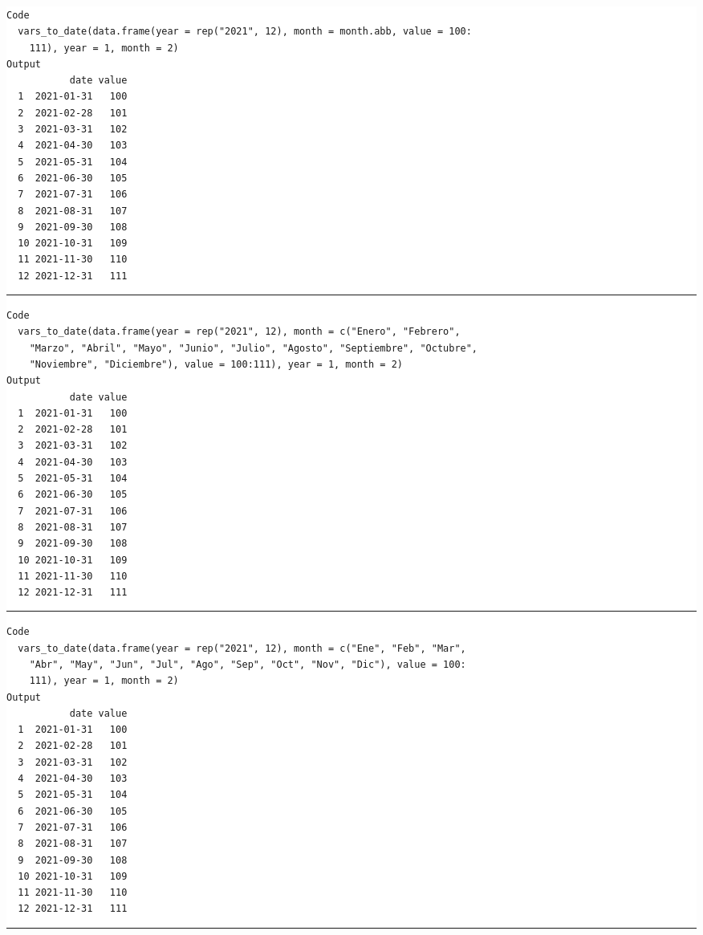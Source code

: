 
    Code
      vars_to_date(data.frame(year = rep("2021", 12), month = month.abb, value = 100:
        111), year = 1, month = 2)
    Output
               date value
      1  2021-01-31   100
      2  2021-02-28   101
      3  2021-03-31   102
      4  2021-04-30   103
      5  2021-05-31   104
      6  2021-06-30   105
      7  2021-07-31   106
      8  2021-08-31   107
      9  2021-09-30   108
      10 2021-10-31   109
      11 2021-11-30   110
      12 2021-12-31   111

---

    Code
      vars_to_date(data.frame(year = rep("2021", 12), month = c("Enero", "Febrero",
        "Marzo", "Abril", "Mayo", "Junio", "Julio", "Agosto", "Septiembre", "Octubre",
        "Noviembre", "Diciembre"), value = 100:111), year = 1, month = 2)
    Output
               date value
      1  2021-01-31   100
      2  2021-02-28   101
      3  2021-03-31   102
      4  2021-04-30   103
      5  2021-05-31   104
      6  2021-06-30   105
      7  2021-07-31   106
      8  2021-08-31   107
      9  2021-09-30   108
      10 2021-10-31   109
      11 2021-11-30   110
      12 2021-12-31   111

---

    Code
      vars_to_date(data.frame(year = rep("2021", 12), month = c("Ene", "Feb", "Mar",
        "Abr", "May", "Jun", "Jul", "Ago", "Sep", "Oct", "Nov", "Dic"), value = 100:
        111), year = 1, month = 2)
    Output
               date value
      1  2021-01-31   100
      2  2021-02-28   101
      3  2021-03-31   102
      4  2021-04-30   103
      5  2021-05-31   104
      6  2021-06-30   105
      7  2021-07-31   106
      8  2021-08-31   107
      9  2021-09-30   108
      10 2021-10-31   109
      11 2021-11-30   110
      12 2021-12-31   111

---